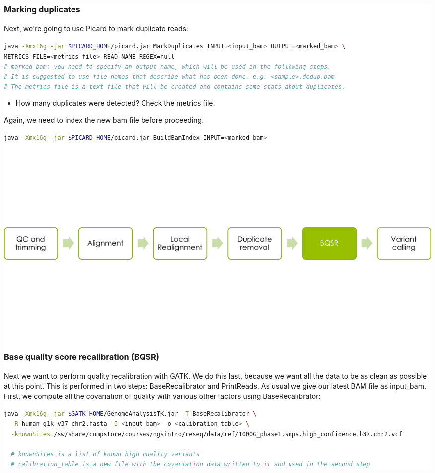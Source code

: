 
### Marking duplicates

Next, we're going to use Picard to mark duplicate reads:

```bash
java -Xmx16g -jar $PICARD_HOME/picard.jar MarkDuplicates INPUT=<input_bam> OUTPUT=<marked_bam> \
METRICS_FILE=<metrics_file> READ_NAME_REGEX=null
# marked_bam: you need to specify an output name, which will be used in the following steps. 
# It is suggested to use file names that describe what has been done, e.g. <sample>.dedup.bam
# The metrics file is a text file that will be created and contains some stats about duplicates. 
```
* How many duplicates were detected? Check the metrics file. 

Again, we need to index the new bam file before proceeding.

```bash
java -Xmx16g -jar $PICARD_HOME/picard.jar BuildBamIndex INPUT=<marked_bam>
```

<img src="files/NGS_workflow/wf_bqsr.png" style="width: 100%"/>


### Base quality score recalibration (BQSR)

Next we want to perform quality recalibration with GATK. We do this last, because we want all the data to be as clean as possible at this point. This is performed in two steps: BaseRecalibrator and PrintReads. As usual we give our latest BAM file as input_bam.
First, we compute all the covariation of quality with various other factors using BaseRecalibrator:

```bash
java -Xmx16g -jar $GATK_HOME/GenomeAnalysisTK.jar -T BaseRecalibrator \
  -R human_g1k_v37_chr2.fasta -I <input_bam> -o <calibration_table> \
  -knownSites /sw/share/compstore/courses/ngsintro/reseq/data/ref/1000G_phase1.snps.high_confidence.b37.chr2.vcf
  
  # knownSites is a list of known high quality variants 
  # calibration_table is a new file with the covariation data written to it and used in the second step

```
